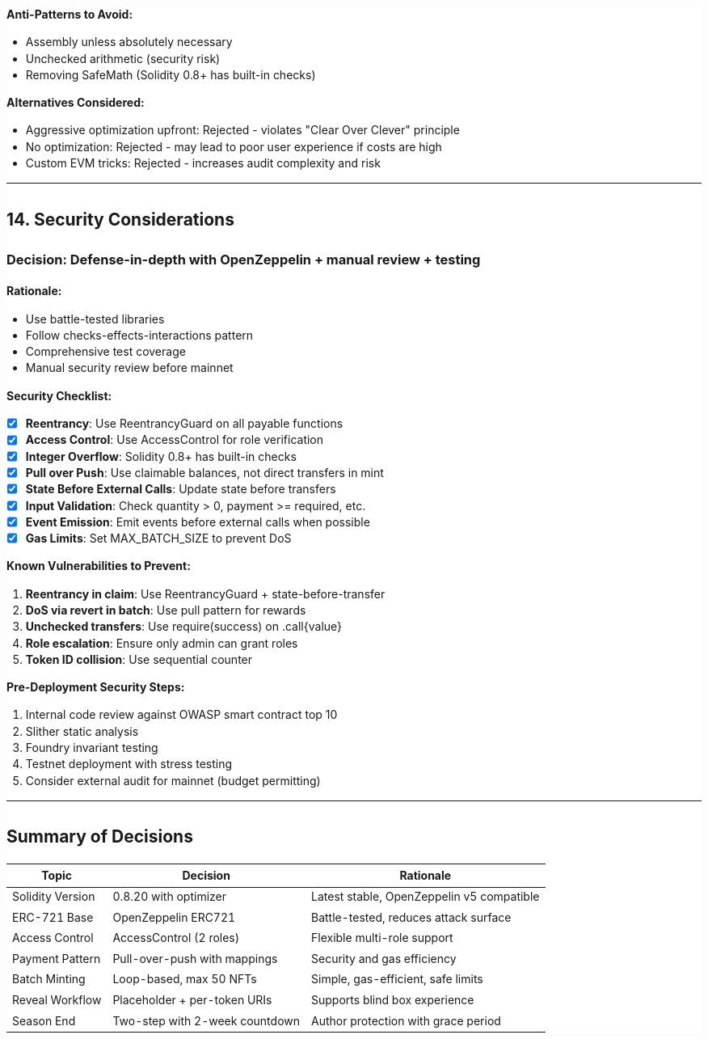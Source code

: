 **Anti-Patterns to Avoid:**
- Assembly unless absolutely necessary
- Unchecked arithmetic (security risk)
- Removing SafeMath (Solidity 0.8+ has built-in checks)

**Alternatives Considered:**
- Aggressive optimization upfront: Rejected - violates "Clear Over Clever" principle
- No optimization: Rejected - may lead to poor user experience if costs are high
- Custom EVM tricks: Rejected - increases audit complexity and risk

---

## 14. Security Considerations

### Decision: Defense-in-depth with OpenZeppelin + manual review + testing

**Rationale:**
- Use battle-tested libraries
- Follow checks-effects-interactions pattern
- Comprehensive test coverage
- Manual security review before mainnet

**Security Checklist:**
- [x] **Reentrancy**: Use ReentrancyGuard on all payable functions
- [x] **Access Control**: Use AccessControl for role verification
- [x] **Integer Overflow**: Solidity 0.8+ has built-in checks
- [x] **Pull over Push**: Use claimable balances, not direct transfers in mint
- [x] **State Before External Calls**: Update state before transfers
- [x] **Input Validation**: Check quantity > 0, payment >= required, etc.
- [x] **Event Emission**: Emit events before external calls when possible
- [x] **Gas Limits**: Set MAX_BATCH_SIZE to prevent DoS

**Known Vulnerabilities to Prevent:**
1. **Reentrancy in claim**: Use ReentrancyGuard + state-before-transfer
2. **DoS via revert in batch**: Use pull pattern for rewards
3. **Unchecked transfers**: Use require(success) on .call{value}
4. **Role escalation**: Ensure only admin can grant roles
5. **Token ID collision**: Use sequential counter

**Pre-Deployment Security Steps:**
1. Internal code review against OWASP smart contract top 10
2. Slither static analysis
3. Foundry invariant testing
4. Testnet deployment with stress testing
5. Consider external audit for mainnet (budget permitting)

---

## Summary of Decisions

| Topic | Decision | Rationale |
|-------|----------|-----------|
| Solidity Version | 0.8.20 with optimizer | Latest stable, OpenZeppelin v5 compatible |
| ERC-721 Base | OpenZeppelin ERC721 | Battle-tested, reduces attack surface |
| Access Control | AccessControl (2 roles) | Flexible multi-role support |
| Payment Pattern | Pull-over-push with mappings | Security and gas efficiency |
| Batch Minting | Loop-based, max 50 NFTs | Simple, gas-efficient, safe limits |
| Reveal Workflow | Placeholder + per-token URIs | Supports blind box experience |
| Season End | Two-step with 2-week countdown | Author protection with grace period |